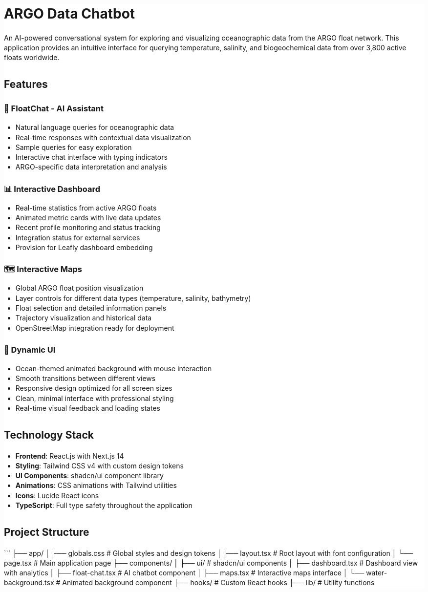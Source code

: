 # ARGO Data Chatbot

An AI-powered conversational system for exploring and visualizing oceanographic data from the ARGO float network. This application provides an intuitive interface for querying temperature, salinity, and biogeochemical data from over 3,800 active floats worldwide.

## Features

### 🤖 FloatChat - AI Assistant
- Natural language queries for oceanographic data
- Real-time responses with contextual data visualization
- Sample queries for easy exploration
- Interactive chat interface with typing indicators
- ARGO-specific data interpretation and analysis

### 📊 Interactive Dashboard
- Real-time statistics from active ARGO floats
- Animated metric cards with live data updates
- Recent profile monitoring and status tracking
- Integration status for external services
- Provision for Leafly dashboard embedding

### 🗺️ Interactive Maps
- Global ARGO float position visualization
- Layer controls for different data types (temperature, salinity, bathymetry)
- Float selection and detailed information panels
- Trajectory visualization and historical data
- OpenStreetMap integration ready for deployment

### 🎨 Dynamic UI
- Ocean-themed animated background with mouse interaction
- Smooth transitions between different views
- Responsive design optimized for all screen sizes
- Clean, minimal interface with professional styling
- Real-time visual feedback and loading states

## Technology Stack

- **Frontend**: React.js with Next.js 14
- **Styling**: Tailwind CSS v4 with custom design tokens
- **UI Components**: shadcn/ui component library
- **Animations**: CSS animations with Tailwind utilities
- **Icons**: Lucide React icons
- **TypeScript**: Full type safety throughout the application

## Project Structure

\`\`\`
├── app/
│   ├── globals.css          # Global styles and design tokens
│   ├── layout.tsx           # Root layout with font configuration
│   └── page.tsx             # Main application page
├── components/
│   ├── ui/                  # shadcn/ui components
│   ├── dashboard.tsx        # Dashboard view with analytics
│   ├── float-chat.tsx       # AI chatbot component
│   ├── maps.tsx             # Interactive maps interface
│   └── water-background.tsx # Animated background component
├── hooks/                   # Custom React hooks
├── lib/                     # Utility functions